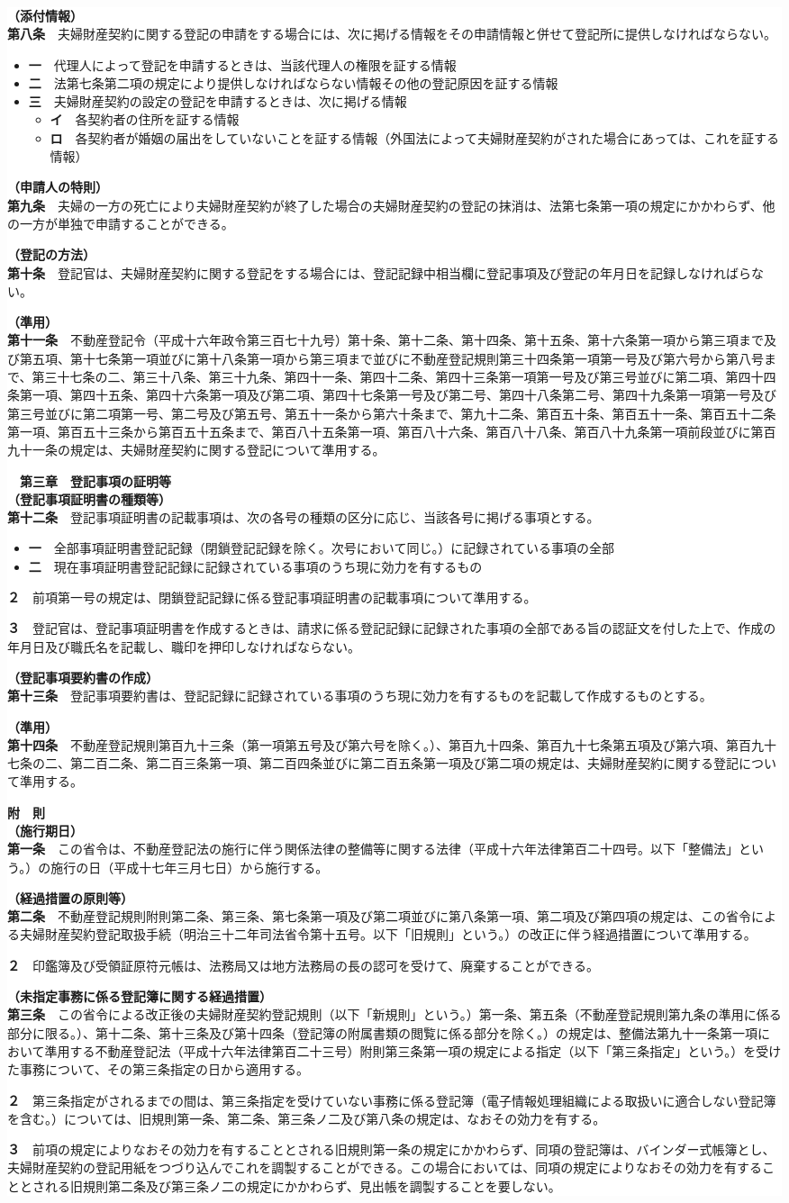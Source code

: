 **（添付情報）**  
**第八条**　夫婦財産契約に関する登記の申請をする場合には、次に掲げる情報をその申請情報と併せて登記所に提供しなければならない。  
* **一**　代理人によって登記を申請するときは、当該代理人の権限を証する情報  
* **二**　法第七条第二項の規定により提供しなければならない情報その他の登記原因を証する情報  
* **三**　夫婦財産契約の設定の登記を申請するときは、次に掲げる情報  
	* **イ**　各契約者の住所を証する情報  
	* **ロ**　各契約者が婚姻の届出をしていないことを証する情報（外国法によって夫婦財産契約がされた場合にあっては、これを証する情報）  
  
**（申請人の特則）**  
**第九条**　夫婦の一方の死亡により夫婦財産契約が終了した場合の夫婦財産契約の登記の抹消は、法第七条第一項の規定にかかわらず、他の一方が単独で申請することができる。  
  
**（登記の方法）**  
**第十条**　登記官は、夫婦財産契約に関する登記をする場合には、登記記録中相当欄に登記事項及び登記の年月日を記録しなければらない。  
  
**（準用）**  
**第十一条**　不動産登記令（平成十六年政令第三百七十九号）第十条、第十二条、第十四条、第十五条、第十六条第一項から第三項まで及び第五項、第十七条第一項並びに第十八条第一項から第三項まで並びに不動産登記規則第三十四条第一項第一号及び第六号から第八号まで、第三十七条の二、第三十八条、第三十九条、第四十一条、第四十二条、第四十三条第一項第一号及び第三号並びに第二項、第四十四条第一項、第四十五条、第四十六条第一項及び第二項、第四十七条第一号及び第二号、第四十八条第二号、第四十九条第一項第一号及び第三号並びに第二項第一号、第二号及び第五号、第五十一条から第六十条まで、第九十二条、第百五十条、第百五十一条、第百五十二条第一項、第百五十三条から第百五十五条まで、第百八十五条第一項、第百八十六条、第百八十八条、第百八十九条第一項前段並びに第百九十一条の規定は、夫婦財産契約に関する登記について準用する。  
  
&emsp;**第三章　登記事項の証明等**  
**（登記事項証明書の種類等）**  
**第十二条**　登記事項証明書の記載事項は、次の各号の種類の区分に応じ、当該各号に掲げる事項とする。  
* **一**　全部事項証明書登記記録（閉鎖登記記録を除く。次号において同じ。）に記録されている事項の全部  
* **二**　現在事項証明書登記記録に記録されている事項のうち現に効力を有するもの  
  
**２**　前項第一号の規定は、閉鎖登記記録に係る登記事項証明書の記載事項について準用する。  
  
**３**　登記官は、登記事項証明書を作成するときは、請求に係る登記記録に記録された事項の全部である旨の認証文を付した上で、作成の年月日及び職氏名を記載し、職印を押印しなければならない。  
  
**（登記事項要約書の作成）**  
**第十三条**　登記事項要約書は、登記記録に記録されている事項のうち現に効力を有するものを記載して作成するものとする。  
  
**（準用）**  
**第十四条**　不動産登記規則第百九十三条（第一項第五号及び第六号を除く。）、第百九十四条、第百九十七条第五項及び第六項、第百九十七条の二、第二百二条、第二百三条第一項、第二百四条並びに第二百五条第一項及び第二項の規定は、夫婦財産契約に関する登記について準用する。  
  
**附　則**  
**（施行期日）**  
**第一条**　この省令は、不動産登記法の施行に伴う関係法律の整備等に関する法律（平成十六年法律第百二十四号。以下「整備法」という。）の施行の日（平成十七年三月七日）から施行する。  
  
**（経過措置の原則等）**  
**第二条**　不動産登記規則附則第二条、第三条、第七条第一項及び第二項並びに第八条第一項、第二項及び第四項の規定は、この省令による夫婦財産契約登記取扱手続（明治三十二年司法省令第十五号。以下「旧規則」という。）の改正に伴う経過措置について準用する。  
  
**２**　印鑑簿及び受領証原符元帳は、法務局又は地方法務局の長の認可を受けて、廃棄することができる。  
  
**（未指定事務に係る登記簿に関する経過措置）**  
**第三条**　この省令による改正後の夫婦財産契約登記規則（以下「新規則」という。）第一条、第五条（不動産登記規則第九条の準用に係る部分に限る。）、第十二条、第十三条及び第十四条（登記簿の附属書類の閲覧に係る部分を除く。）の規定は、整備法第九十一条第一項において準用する不動産登記法（平成十六年法律第百二十三号）附則第三条第一項の規定による指定（以下「第三条指定」という。）を受けた事務について、その第三条指定の日から適用する。  
  
**２**　第三条指定がされるまでの間は、第三条指定を受けていない事務に係る登記簿（電子情報処理組織による取扱いに適合しない登記簿を含む。）については、旧規則第一条、第二条、第三条ノ二及び第八条の規定は、なおその効力を有する。  
  
**３**　前項の規定によりなおその効力を有することとされる旧規則第一条の規定にかかわらず、同項の登記簿は、バインダー式帳簿とし、夫婦財産契約の登記用紙をつづり込んでこれを調製することができる。この場合においては、同項の規定によりなおその効力を有することとされる旧規則第二条及び第三条ノ二の規定にかかわらず、見出帳を調製することを要しない。  
  
